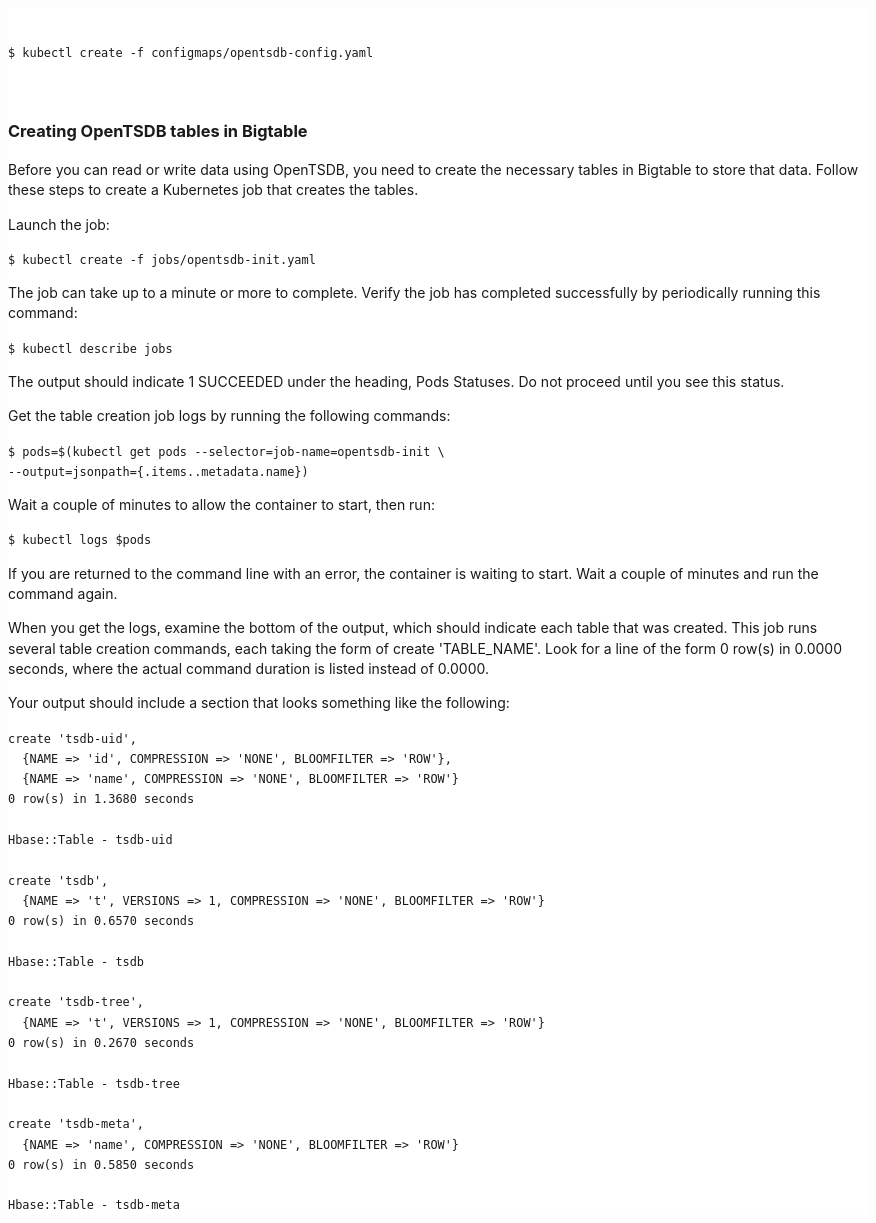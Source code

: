 <br/>

    $ kubectl create -f configmaps/opentsdb-config.yaml

<br/>

### Creating OpenTSDB tables in Bigtable

Before you can read or write data using OpenTSDB, you need to create the necessary tables in Bigtable to store that data. Follow these steps to create a Kubernetes job that creates the tables.

Launch the job:

    $ kubectl create -f jobs/opentsdb-init.yaml

The job can take up to a minute or more to complete. Verify the job has completed successfully by periodically running this command:

    $ kubectl describe jobs

The output should indicate 1 SUCCEEDED under the heading, Pods Statuses. Do not proceed until you see this status.

Get the table creation job logs by running the following commands:

    $ pods=$(kubectl get pods --selector=job-name=opentsdb-init \
    --output=jsonpath={.items..metadata.name})

Wait a couple of minutes to allow the container to start, then run:

    $ kubectl logs $pods

If you are returned to the command line with an error, the container is waiting to start. Wait a couple of minutes and run the command again.

When you get the logs, examine the bottom of the output, which should indicate each table that was created. This job runs several table creation commands, each taking the form of create 'TABLE_NAME'. Look for a line of the form 0 row(s) in 0.0000 seconds, where the actual command duration is listed instead of 0.0000.

Your output should include a section that looks something like the following:


```
create 'tsdb-uid',
  {NAME => 'id', COMPRESSION => 'NONE', BLOOMFILTER => 'ROW'},
  {NAME => 'name', COMPRESSION => 'NONE', BLOOMFILTER => 'ROW'}
0 row(s) in 1.3680 seconds

Hbase::Table - tsdb-uid

create 'tsdb',
  {NAME => 't', VERSIONS => 1, COMPRESSION => 'NONE', BLOOMFILTER => 'ROW'}
0 row(s) in 0.6570 seconds

Hbase::Table - tsdb

create 'tsdb-tree',
  {NAME => 't', VERSIONS => 1, COMPRESSION => 'NONE', BLOOMFILTER => 'ROW'}
0 row(s) in 0.2670 seconds

Hbase::Table - tsdb-tree

create 'tsdb-meta',
  {NAME => 'name', COMPRESSION => 'NONE', BLOOMFILTER => 'ROW'}
0 row(s) in 0.5850 seconds

Hbase::Table - tsdb-meta

```
